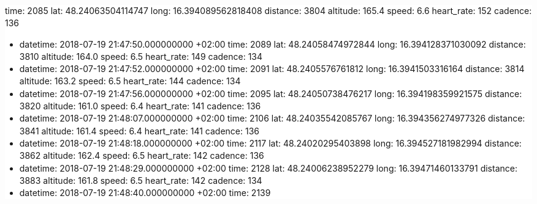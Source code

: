   time: 2085
  lat: 48.24063504114747
  long: 16.394089562818408
  distance: 3804
  altitude: 165.4
  speed: 6.6
  heart_rate: 152
  cadence: 136
- datetime: 2018-07-19 21:47:50.000000000 +02:00
  time: 2089
  lat: 48.24058474972844
  long: 16.394128371030092
  distance: 3810
  altitude: 164.0
  speed: 6.5
  heart_rate: 149
  cadence: 134
- datetime: 2018-07-19 21:47:52.000000000 +02:00
  time: 2091
  lat: 48.2405576761812
  long: 16.3941503316164
  distance: 3814
  altitude: 163.2
  speed: 6.5
  heart_rate: 144
  cadence: 134
- datetime: 2018-07-19 21:47:56.000000000 +02:00
  time: 2095
  lat: 48.24050738476217
  long: 16.394198359921575
  distance: 3820
  altitude: 161.0
  speed: 6.4
  heart_rate: 141
  cadence: 136
- datetime: 2018-07-19 21:48:07.000000000 +02:00
  time: 2106
  lat: 48.24035542085767
  long: 16.394356274977326
  distance: 3841
  altitude: 161.4
  speed: 6.4
  heart_rate: 141
  cadence: 136
- datetime: 2018-07-19 21:48:18.000000000 +02:00
  time: 2117
  lat: 48.24020295403898
  long: 16.394527181982994
  distance: 3862
  altitude: 162.4
  speed: 6.5
  heart_rate: 142
  cadence: 136
- datetime: 2018-07-19 21:48:29.000000000 +02:00
  time: 2128
  lat: 48.24006238952279
  long: 16.39471460133791
  distance: 3883
  altitude: 161.8
  speed: 6.5
  heart_rate: 142
  cadence: 134
- datetime: 2018-07-19 21:48:40.000000000 +02:00
  time: 2139